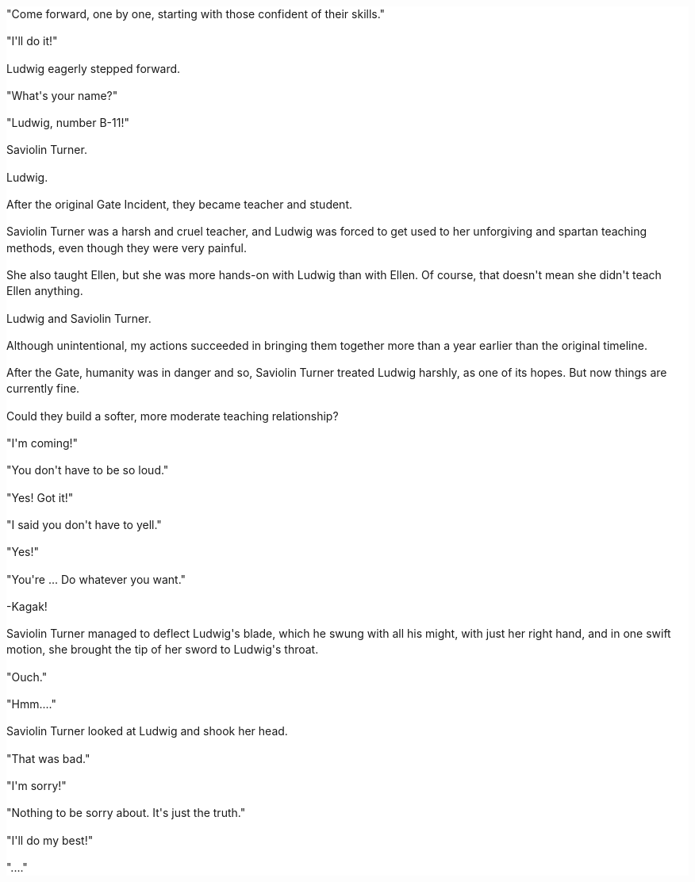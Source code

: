"Come forward, one by one, starting with those confident of their skills."

"I'll do it!"

Ludwig eagerly stepped forward.

"What's your name?"

"Ludwig, number B-11!"

Saviolin Turner.

Ludwig.

After the original Gate Incident, they became teacher and student.

Saviolin Turner was a harsh and cruel teacher, and Ludwig was forced to get used to her unforgiving and spartan teaching methods, even though they were very painful.

She also taught Ellen, but she was more hands-on with Ludwig than with Ellen. Of course, that doesn't mean she didn't teach Ellen anything.

Ludwig and Saviolin Turner.

Although unintentional, my actions succeeded in bringing them together more than a year earlier than the original timeline.

After the Gate, humanity was in danger and so, Saviolin Turner treated Ludwig harshly, as one of its hopes. But now things are currently fine.

Could they build a softer, more moderate teaching relationship?

"I'm coming!"

"You don't have to be so loud."

"Yes! Got it!"

"I said you don't have to yell."

"Yes!"

"You're ... Do whatever you want."

-Kagak!

Saviolin Turner managed to deflect Ludwig's blade, which he swung with all his might, with just her right hand, and in one swift motion, she brought the tip of her sword to Ludwig's throat.

"Ouch."

"Hmm...."

Saviolin Turner looked at Ludwig and shook her head.

"That was bad."

"I'm sorry!"

"Nothing to be sorry about. It's just the truth."

"I'll do my best!"

"...."

